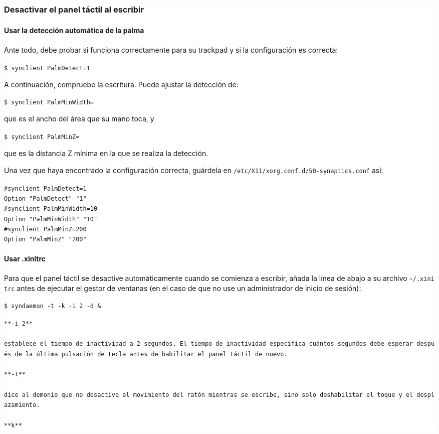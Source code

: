 ### Desactivar el panel táctil al escribir

#### Usar la detección automática de la palma

Ante todo, debe probar si funciona correctamente para su trackpad y si la configuración es correcta:

```
$ synclient PalmDetect=1

```

A continuación, compruebe la escritura. Puede ajustar la detección de:

```
$ synclient PalmMinWidth=

```

que es el ancho del área que su mano toca, y

```
$ synclient PalmMinZ=

```

que es la distancia Z mínima en la que se realiza la detección.

Una vez que haya encontrado la configuración correcta, guárdela en `/etc/X11/xorg.conf.d/50-synaptics.conf` así:

```
#synclient PalmDetect=1
Option "PalmDetect" "1"
#synclient PalmMinWidth=10
Option "PalmMinWidth" "10"
#synclient PalmMinZ=200
Option "PalmMinZ" "200"
```

#### Usar .xinitrc

Para que el panel táctil se desactive automáticamente cuando se comienza a escribir, añada la línea de abajo a su archivo `~/.xinitrc` antes de ejecutar el gestor de ventanas (en el caso de que no use un administrador de inicio de sesión):

 `$ syndaemon -t -k -i 2 -d &` 

	**-i 2**

	establece el tiempo de inactividad a 2 segundos. El tiempo de inactividad especifica cuántos segundos debe esperar después de la última pulsación de tecla antes de habilitar el panel táctil de nuevo.

	**-t**

	dice al demonio que no desactive el movimiento del ratón mientras se escribe, sino solo deshabilitar el toque y el desplazamiento.

	**k**
